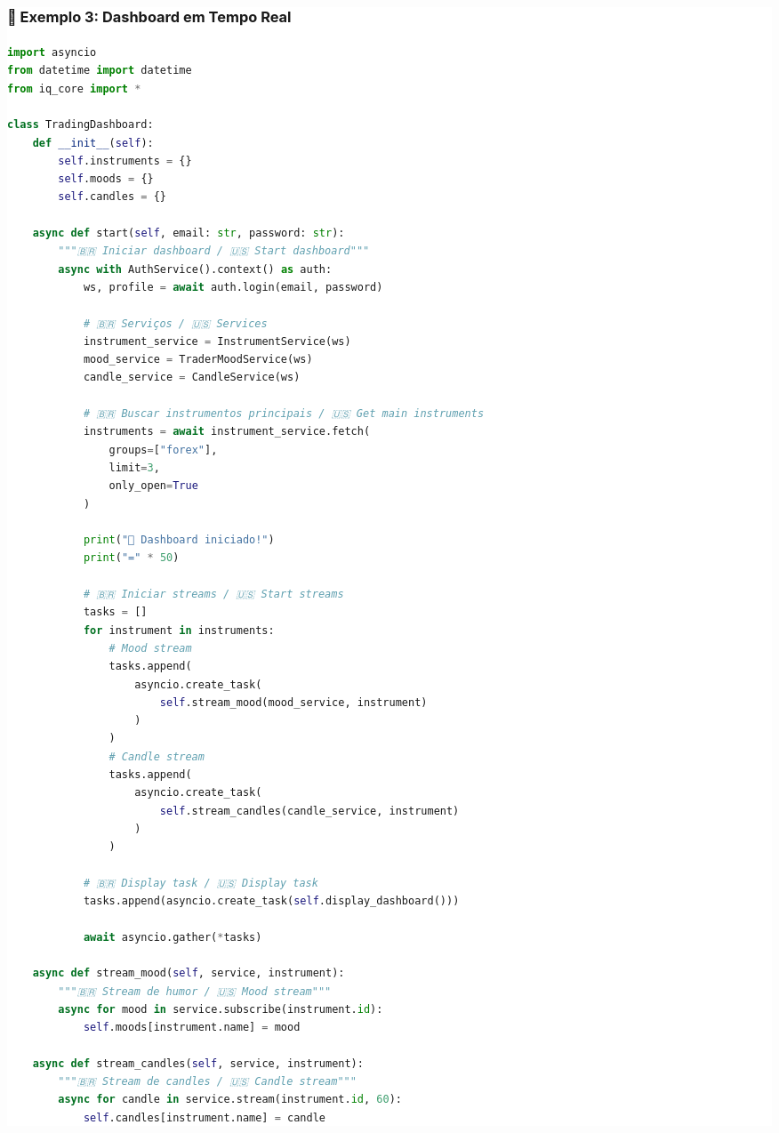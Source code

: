 ### 🎨 Exemplo 3: Dashboard em Tempo Real

```python
import asyncio
from datetime import datetime
from iq_core import *

class TradingDashboard:
    def __init__(self):
        self.instruments = {}
        self.moods = {}
        self.candles = {}
    
    async def start(self, email: str, password: str):
        """🇧🇷 Iniciar dashboard / 🇺🇸 Start dashboard"""
        async with AuthService().context() as auth:
            ws, profile = await auth.login(email, password)
            
            # 🇧🇷 Serviços / 🇺🇸 Services
            instrument_service = InstrumentService(ws)
            mood_service = TraderMoodService(ws)
            candle_service = CandleService(ws)
            
            # 🇧🇷 Buscar instrumentos principais / 🇺🇸 Get main instruments
            instruments = await instrument_service.fetch(
                groups=["forex"], 
                limit=3, 
                only_open=True
            )
            
            print("🚀 Dashboard iniciado!")
            print("=" * 50)
            
            # 🇧🇷 Iniciar streams / 🇺🇸 Start streams
            tasks = []
            for instrument in instruments:
                # Mood stream
                tasks.append(
                    asyncio.create_task(
                        self.stream_mood(mood_service, instrument)
                    )
                )
                # Candle stream
                tasks.append(
                    asyncio.create_task(
                        self.stream_candles(candle_service, instrument)
                    )
                )
            
            # 🇧🇷 Display task / 🇺🇸 Display task
            tasks.append(asyncio.create_task(self.display_dashboard()))
            
            await asyncio.gather(*tasks)
    
    async def stream_mood(self, service, instrument):
        """🇧🇷 Stream de humor / 🇺🇸 Mood stream"""
        async for mood in service.subscribe(instrument.id):
            self.moods[instrument.name] = mood
    
    async def stream_candles(self, service, instrument):
        """🇧🇷 Stream de candles / 🇺🇸 Candle stream"""
        async for candle in service.stream(instrument.id, 60):
            self.candles[instrument.name] = candle
```